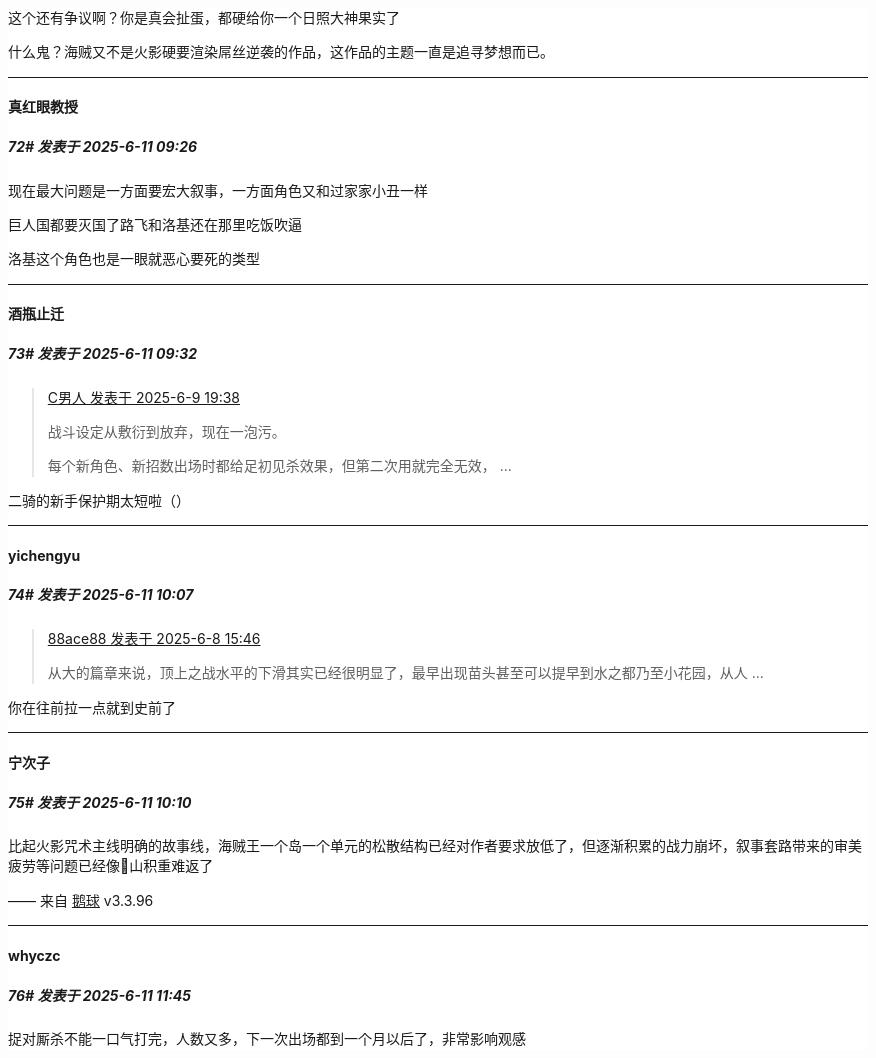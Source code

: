 这个还有争议啊？你是真会扯蛋，都硬给你一个日照大神果实了
</blockquote>
什么鬼？海贼又不是火影硬要渲染屌丝逆袭的作品，这作品的主题一直是追寻梦想而已。

*****

####  真红眼教授  
##### 72#       发表于 2025-6-11 09:26

现在最大问题是一方面要宏大叙事，一方面角色又和过家家小丑一样

巨人国都要灭国了路飞和洛基还在那里吃饭吹逼

洛基这个角色也是一眼就恶心要死的类型


*****

####  酒瓶止迁  
##### 73#       发表于 2025-6-11 09:32

<blockquote><a href="httphttps://stage1st.com/2b/forum.php?mod=redirect&amp;goto=findpost&amp;pid=67909241&amp;ptid=2253239" target="_blank">C男人 发表于 2025-6-9 19:38</a>

战斗设定从敷衍到放弃，现在一泡污。

每个新角色、新招数出场时都给足初见杀效果，但第二次用就完全无效， ...</blockquote>
二骑的新手保护期太短啦（）


*****

####  yichengyu  
##### 74#       发表于 2025-6-11 10:07

<blockquote><a href="httphttps://stage1st.com/2b/forum.php?mod=redirect&amp;goto=findpost&amp;pid=67901787&amp;ptid=2253239" target="_blank">88ace88 发表于 2025-6-8 15:46</a>

从大的篇章来说，顶上之战水平的下滑其实已经很明显了，最早出现苗头甚至可以提早到水之都乃至小花园，从人 ...</blockquote>
你在往前拉一点就到史前了

*****

####  宁次子  
##### 75#       发表于 2025-6-11 10:10

比起火影咒术主线明确的故事线，海贼王一个岛一个单元的松散结构已经对作者要求放低了，但逐渐积累的战力崩坏，叙事套路带来的审美疲劳等问题已经像💩山积重难返了

—— 来自 [鹅球](https://www.pgyer.com/GcUxKd4w) v3.3.96


*****

####  whyczc  
##### 76#       发表于 2025-6-11 11:45

捉对厮杀不能一口气打完，人数又多，下一次出场都到一个月以后了，非常影响观感
